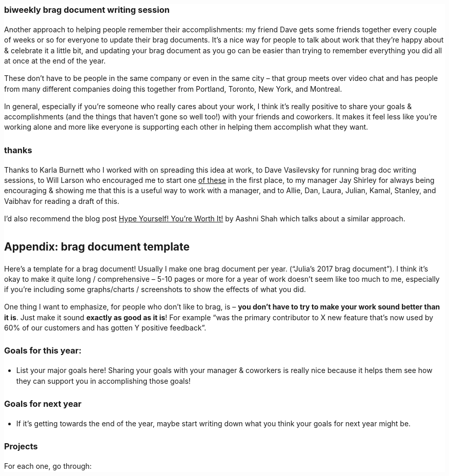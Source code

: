 ### biweekly brag document writing session

Another approach to helping people remember their accomplishments: my friend Dave gets some friends together every couple of weeks or so for everyone to update their brag documents. It’s a nice way for people to talk about work that they’re happy about & celebrate it a little bit, and updating your brag document as you go can be easier than trying to remember everything you did all at once at the end of the year.

These don’t have to be people in the same company or even in the same city – that group meets over video chat and has people from many different companies doing this together from Portland, Toronto, New York, and Montreal.

In general, especially if you’re someone who really cares about your work, I think it’s really positive to share your goals & accomplishments (and the things that haven’t gone so well too!) with your friends and coworkers. It makes it feel less like you’re working alone and more like everyone is supporting each other in helping them accomplish what they want.

### thanks

Thanks to Karla Burnett who I worked with on spreading this idea at work, to Dave Vasilevsky for running brag doc writing sessions, to Will Larson who encouraged me to start one [of these](https://lethain.com/career-narratives/) in the first place, to my manager Jay Shirley for always being encouraging & showing me that this is a useful way to work with a manager, and to Allie, Dan, Laura, Julian, Kamal, Stanley, and Vaibhav for reading a draft of this.

I’d also recommend the blog post [Hype Yourself! You’re Worth It!](http://blog.aashni.me/2019/01/hype-yourself-youre-worth-it/) by Aashni Shah which talks about a similar approach.

## Appendix: brag document template

Here’s a template for a brag document! Usually I make one brag document per year. (“Julia’s 2017 brag document”). I think it’s okay to make it quite long / comprehensive – 5-10 pages or more for a year of work doesn’t seem like too much to me, especially if you’re including some graphs/charts / screenshots to show the effects of what you did.

One thing I want to emphasize, for people who don’t like to brag, is – **you don’t have to try to make your work sound better than it is**. Just make it sound **exactly as good as it is**! For example “was the primary contributor to X new feature that’s now used by 60% of our customers and has gotten Y positive feedback”.

### Goals for this year:

-   List your major goals here! Sharing your goals with your manager & coworkers is really nice because it helps them see how they can support you in accomplishing those goals!

### Goals for next year

-   If it’s getting towards the end of the year, maybe start writing down what you think your goals for next year might be.

### Projects

For each one, go through:
